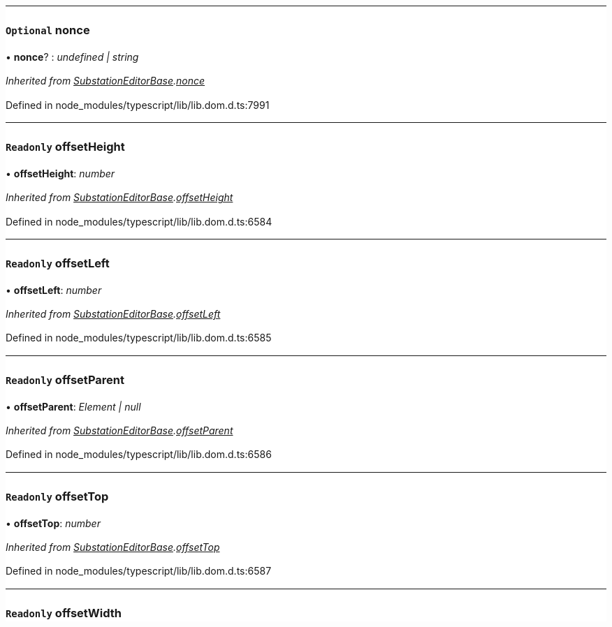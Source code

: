 ___

### `Optional` nonce

• **nonce**? : *undefined | string*

*Inherited from [SubstationEditorBase](_editors_substation_editor_base_.substationeditorbase.md).[nonce](_editors_substation_editor_base_.substationeditorbase.md#optional-nonce)*

Defined in node_modules/typescript/lib/lib.dom.d.ts:7991

___

### `Readonly` offsetHeight

• **offsetHeight**: *number*

*Inherited from [SubstationEditorBase](_editors_substation_editor_base_.substationeditorbase.md).[offsetHeight](_editors_substation_editor_base_.substationeditorbase.md#readonly-offsetheight)*

Defined in node_modules/typescript/lib/lib.dom.d.ts:6584

___

### `Readonly` offsetLeft

• **offsetLeft**: *number*

*Inherited from [SubstationEditorBase](_editors_substation_editor_base_.substationeditorbase.md).[offsetLeft](_editors_substation_editor_base_.substationeditorbase.md#readonly-offsetleft)*

Defined in node_modules/typescript/lib/lib.dom.d.ts:6585

___

### `Readonly` offsetParent

• **offsetParent**: *Element | null*

*Inherited from [SubstationEditorBase](_editors_substation_editor_base_.substationeditorbase.md).[offsetParent](_editors_substation_editor_base_.substationeditorbase.md#readonly-offsetparent)*

Defined in node_modules/typescript/lib/lib.dom.d.ts:6586

___

### `Readonly` offsetTop

• **offsetTop**: *number*

*Inherited from [SubstationEditorBase](_editors_substation_editor_base_.substationeditorbase.md).[offsetTop](_editors_substation_editor_base_.substationeditorbase.md#readonly-offsettop)*

Defined in node_modules/typescript/lib/lib.dom.d.ts:6587

___

### `Readonly` offsetWidth
